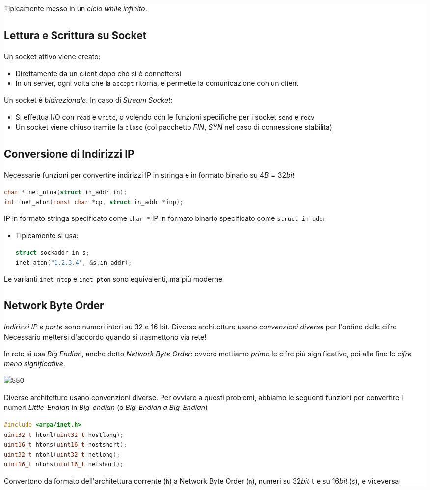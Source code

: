 Tipicamente messo in un *ciclo while infinito*.

## Lettura e Scrittura su Socket
Un socket attivo viene creato:
- Direttamente da un client dopo che si è connettersi
- In un server, ogni volta che la `accept` ritorna, e permette la comunicazione con un client

Un socket è *bidirezionale*. In caso di *Stream Socket*:
- Si effettua I/O con `read` e `write`, o volendo con le funzioni specifiche per i socket `send` e `recv`
- Un socket viene chiuso tramite la `close` (col pacchetto *FIN*, *SYN* nel caso di connessione stabilita)

## Conversione di Indirizzi IP
Necessarie funzioni per convertire indirizzi IP in stringa e in formato binario su $4B=32bit$

```c
char *inet_ntoa(struct in_addr in);
int inet_aton(const char *cp, struct in_addr *inp);
```

IP in formato stringa specificato come `char *`
IP in formato binario specificato come `struct in_addr`

- Tipicamente si usa:
  ```c
  struct sockaddr_in s;
  inet_aton("1.2.3.4", &s.in_addr);
  ```
Le varianti `inet_ntop` e `inet_pton` sono equivalenti, ma più moderne

## Network Byte Order
*Indirizzi IP e porte* sono numeri interi su $32$ e $16$ bit.
Diverse architetture usano *convenzioni diverse* per l'ordine delle cifre
Necessario mettersi d'accordo quando si trasmettono via rete!

In rete si usa *Big Endian*, anche detto *Network Byte Order*: ovvero mettiamo *prima* le cifre più significative, poi alla fine le *cifre meno significative*.

![550](images/nbo.png)

Diverse architetture usano convenzioni diverse. Per ovviare a questi problemi, abbiamo le seguenti funzioni per convertire i numeri *Little-Endian* in *Big-endian* (o *Big-Endian a Big-Endian*)

```c
#include <arpa/inet.h>
uint32_t htonl(uint32_t hostlong);
uint16_t htons(uint16_t hostshort);
uint32_t ntohl(uint32_t netlong);
uint16_t ntohs(uint16_t netshort);
```

Convertono da formato dell'architettura corrente (`h`) a Network Byte Order (`n`), numeri su $32bit$ `l` e su $16bit$ (`s`), e viceversa
